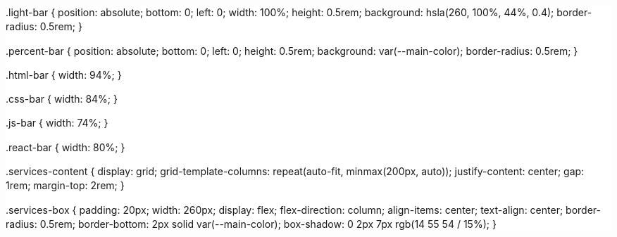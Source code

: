 .light-bar {
    position: absolute;
    bottom: 0;
    left: 0;
    width: 100%;
    height: 0.5rem;
    background: hsla(260, 100%, 44%, 0.4);
    border-radius: 0.5rem;
}

.percent-bar {
    position: absolute;
    bottom: 0;
    left: 0;
    height: 0.5rem;
    background: var(--main-color);
    border-radius: 0.5rem;
}

.html-bar {
    width: 94%;
}

.css-bar {
    width: 84%;
}

.js-bar {
    width: 74%;
}

.react-bar {
    width: 80%;
}

.services-content {
    display: grid;
    grid-template-columns: repeat(auto-fit, minmax(200px, auto));
    justify-content: center;
    gap: 1rem;
    margin-top: 2rem;
}

.services-box {
    padding: 20px;
    width: 260px;
    display: flex;
    flex-direction: column;
    align-items: center;
    text-align: center;
    border-radius: 0.5rem;
    border-bottom: 2px solid var(--main-color);
    box-shadow: 0 2px 7px rgb(14 55 54 / 15%);
}
